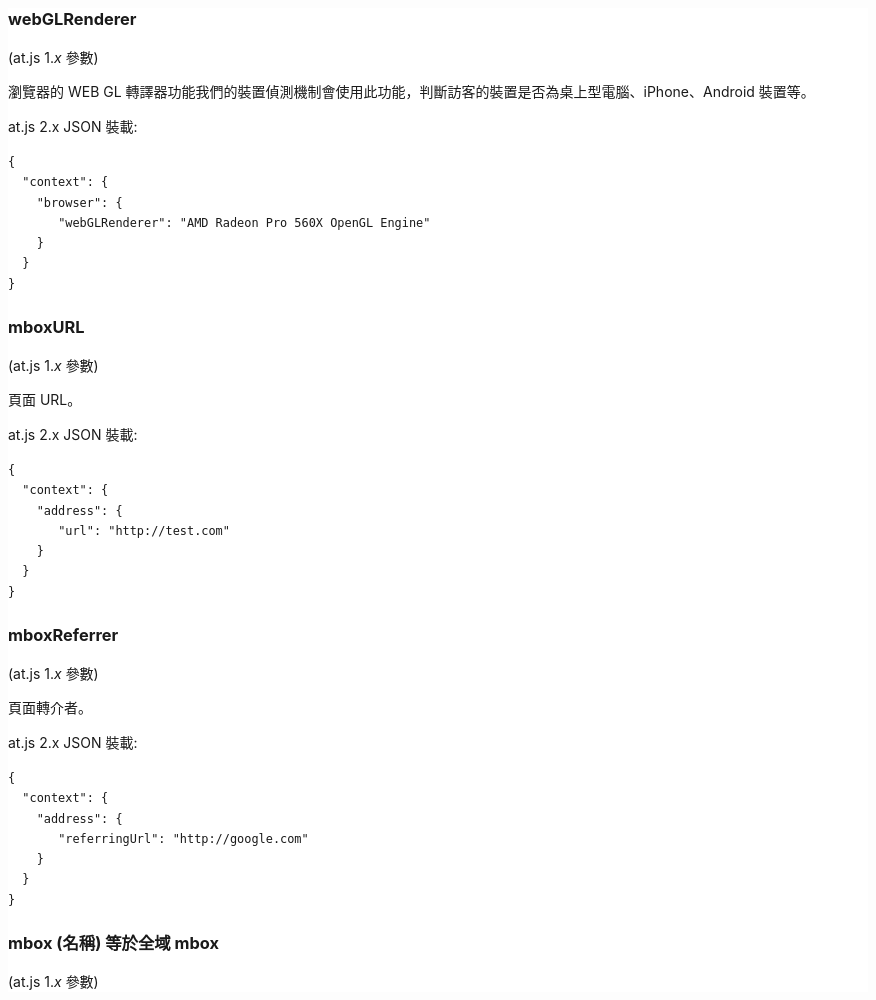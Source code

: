 ### webGLRenderer

(at.js 1.*x* 參數)

瀏覽器的 WEB GL 轉譯器功能我們的裝置偵測機制會使用此功能，判斷訪客的裝置是否為桌上型電腦、iPhone、Android 裝置等。

at.js 2.x JSON 裝載:

```
{
  "context": {
    "browser": {
       "webGLRenderer": "AMD Radeon Pro 560X OpenGL Engine"
    }
  }
}
```

### mboxURL

(at.js 1.*x* 參數)

頁面 URL。

at.js 2.x JSON 裝載:

```
{
  "context": {
    "address": {
       "url": "http://test.com"
    }
  }
}
```

### mboxReferrer

(at.js 1.*x* 參數)

頁面轉介者。

at.js 2.x JSON 裝載:

```
{
  "context": {
    "address": {
       "referringUrl": "http://google.com"
    }
  }
}
```

### mbox (名稱) 等於全域 mbox

(at.js 1.*x* 參數)
